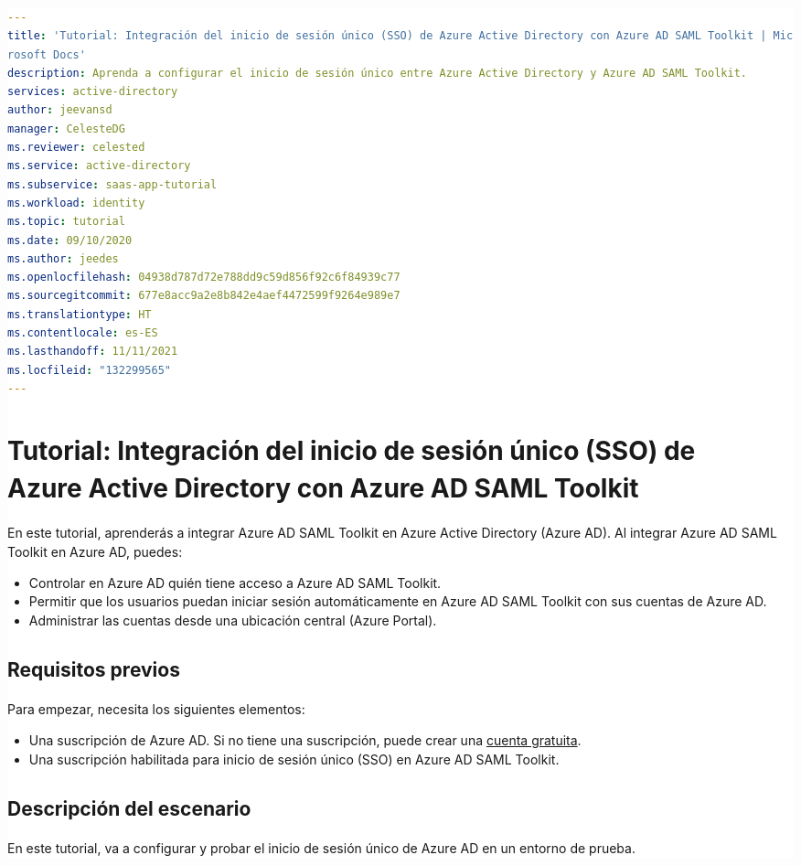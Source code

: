 ```yaml
---
title: 'Tutorial: Integración del inicio de sesión único (SSO) de Azure Active Directory con Azure AD SAML Toolkit | Microsoft Docs'
description: Aprenda a configurar el inicio de sesión único entre Azure Active Directory y Azure AD SAML Toolkit.
services: active-directory
author: jeevansd
manager: CelesteDG
ms.reviewer: celested
ms.service: active-directory
ms.subservice: saas-app-tutorial
ms.workload: identity
ms.topic: tutorial
ms.date: 09/10/2020
ms.author: jeedes
ms.openlocfilehash: 04938d787d72e788dd9c59d856f92c6f84939c77
ms.sourcegitcommit: 677e8acc9a2e8b842e4aef4472599f9264e989e7
ms.translationtype: HT
ms.contentlocale: es-ES
ms.lasthandoff: 11/11/2021
ms.locfileid: "132299565"
---
```

# <a name="tutorial-azure-active-directory-single-sign-on-sso-integration-with-azure-ad-saml-toolkit"></a>Tutorial: Integración del inicio de sesión único (SSO) de Azure Active Directory con Azure AD SAML Toolkit

En este tutorial, aprenderás a integrar Azure AD SAML Toolkit en Azure Active Directory (Azure AD). Al integrar Azure AD SAML Toolkit en Azure AD, puedes:

* Controlar en Azure AD quién tiene acceso a Azure AD SAML Toolkit.
* Permitir que los usuarios puedan iniciar sesión automáticamente en Azure AD SAML Toolkit con sus cuentas de Azure AD.
* Administrar las cuentas desde una ubicación central (Azure Portal).

## <a name="prerequisites"></a>Requisitos previos

Para empezar, necesita los siguientes elementos:

* Una suscripción de Azure AD. Si no tiene una suscripción, puede crear una [cuenta gratuita](https://azure.microsoft.com/free/).
* Una suscripción habilitada para inicio de sesión único (SSO) en Azure AD SAML Toolkit.

## <a name="scenario-description"></a>Descripción del escenario

En este tutorial, va a configurar y probar el inicio de sesión único de Azure AD en un entorno de prueba.
